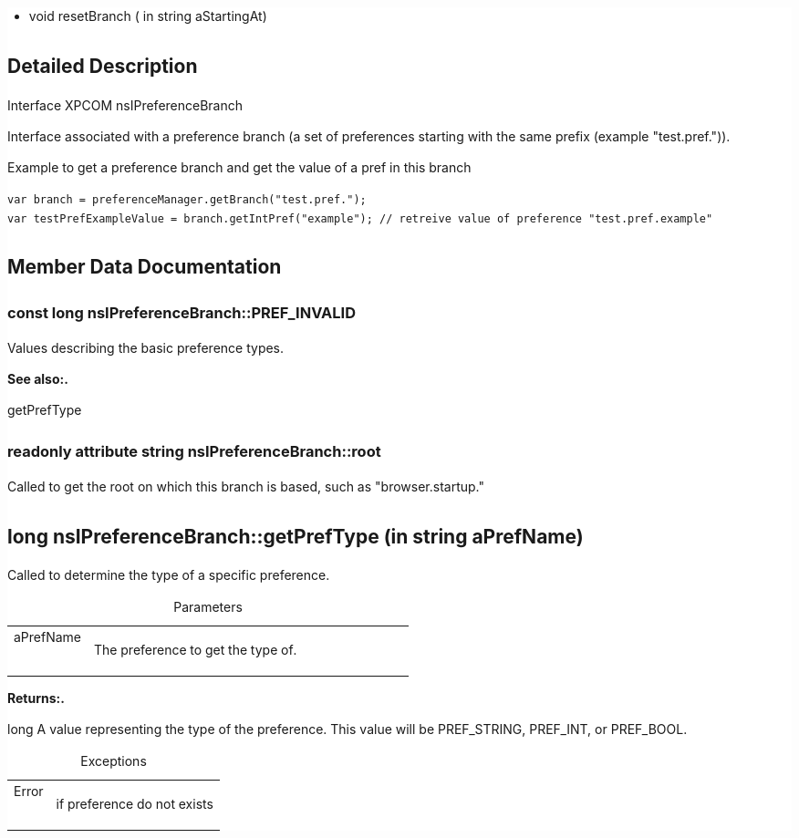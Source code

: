 -   void resetBranch ( in string aStartingAt)

Detailed Description
--------------------

Interface XPCOM nsIPreferenceBranch

Interface associated with a preference branch (a set of preferences starting with the same prefix (example "test.pref.")).

Example to get a preference branch and get the value of a pref in this branch

    var branch = preferenceManager.getBranch("test.pref.");
    var testPrefExampleValue = branch.getIntPref("example"); // retreive value of preference "test.pref.example"

Member Data Documentation
-------------------------

### const long nsIPreferenceBranch::PREF\_INVALID

Values describing the basic preference types.

**See also:.**

getPrefType

### readonly attribute string nsIPreferenceBranch::root

Called to get the root on which this branch is based, such as "browser.startup."

long nsIPreferenceBranch::getPrefType (in string aPrefName)
-----------------------------------------------------------

Called to determine the type of a specific preference.

<table>
<caption>Parameters</caption>
<colgroup>
<col width="20%" />
<col width="80%" />
</colgroup>
<tbody>
<tr class="odd">
<td align="left">aPrefName</td>
<td align="left"><p>The preference to get the type of.</p></td>
</tr>
</tbody>
</table>

**Returns:.**

long A value representing the type of the preference. This value will be PREF\_STRING, PREF\_INT, or PREF\_BOOL.

<table>
<caption>Exceptions</caption>
<colgroup>
<col width="20%" />
<col width="80%" />
</colgroup>
<tbody>
<tr class="odd">
<td align="left">Error</td>
<td align="left"><p>if preference do not exists</p></td>
</tr>
</tbody>
</table>
